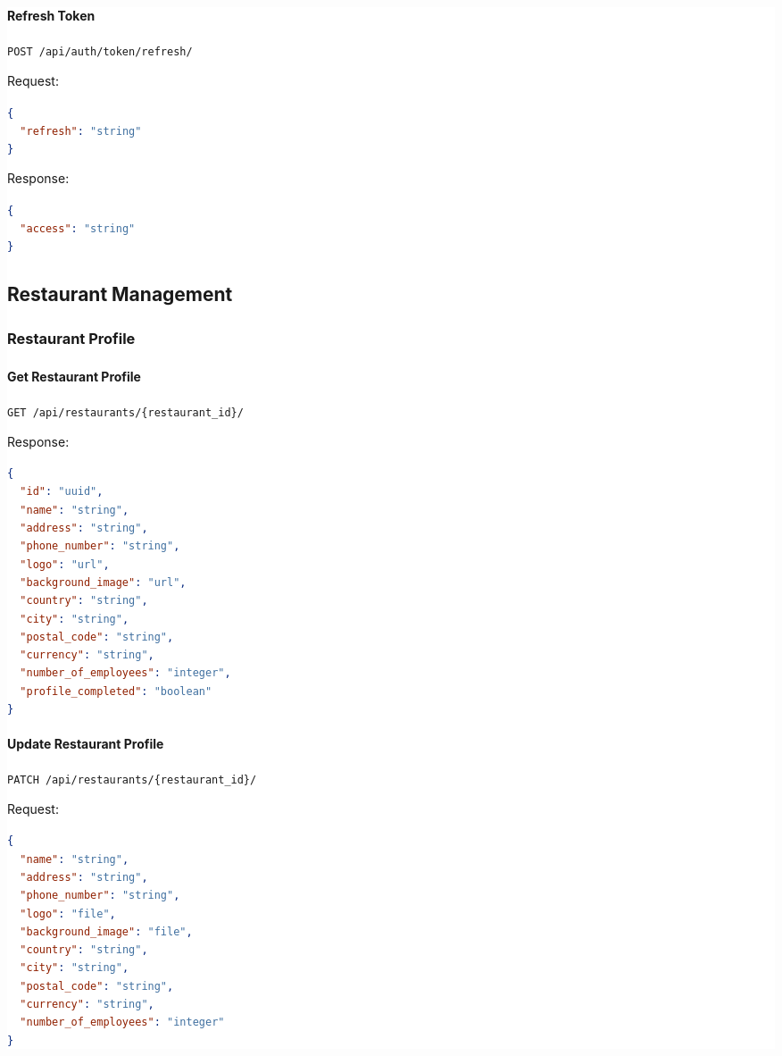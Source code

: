 #### Refresh Token
```http
POST /api/auth/token/refresh/
```
Request:
```json
{
  "refresh": "string"
}
```
Response:
```json
{
  "access": "string"
}
```

## Restaurant Management

### Restaurant Profile

#### Get Restaurant Profile
```http
GET /api/restaurants/{restaurant_id}/
```
Response:
```json
{
  "id": "uuid",
  "name": "string",
  "address": "string",
  "phone_number": "string",
  "logo": "url",
  "background_image": "url",
  "country": "string",
  "city": "string",
  "postal_code": "string",
  "currency": "string",
  "number_of_employees": "integer",
  "profile_completed": "boolean"
}
```

#### Update Restaurant Profile
```http
PATCH /api/restaurants/{restaurant_id}/
```
Request:
```json
{
  "name": "string",
  "address": "string",
  "phone_number": "string",
  "logo": "file",
  "background_image": "file",
  "country": "string",
  "city": "string",
  "postal_code": "string",
  "currency": "string",
  "number_of_employees": "integer"
}
```
